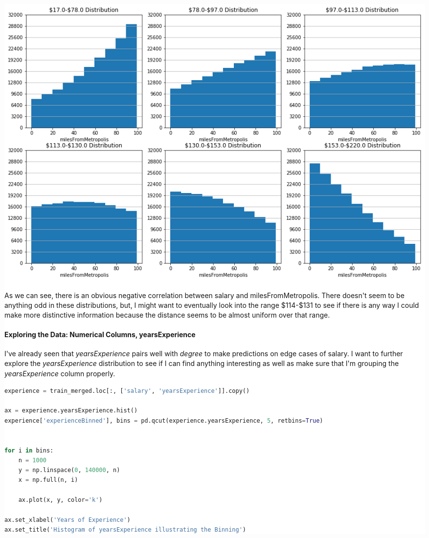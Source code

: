 ![png](02_Discover_files/02_Discover_86_0.png)


As we can see, there is an obvious negative correlation between salary and milesFromMetropolis. There doesn't seem to be anything odd in these distributions, but, I might want to eventually look into the range $\$$114-$\$$131 to see if there is any way I could make more distinctive information because the distance seems to be almost uniform over that range.

#### Exploring the Data: Numerical Columns, yearsExperience

I've already seen that *yearsExperience* pairs well with *degree* to make predictions on edge cases of salary. I want to further explore the *yearsExperience* distribution to see if I can find anything interesting as well as make sure that I'm grouping the *yearsExperience* column properly.


```python
experience = train_merged.loc[:, ['salary', 'yearsExperience']].copy()

ax = experience.yearsExperience.hist()
experience['experienceBinned'], bins = pd.qcut(experience.yearsExperience, 5, retbins=True)


for i in bins:
    n = 1000
    y = np.linspace(0, 140000, n)
    x = np.full(n, i)
    
    ax.plot(x, y, color='k')

ax.set_xlabel('Years of Experience')
ax.set_title('Histogram of yearsExperience illustrating the Binning')
```
